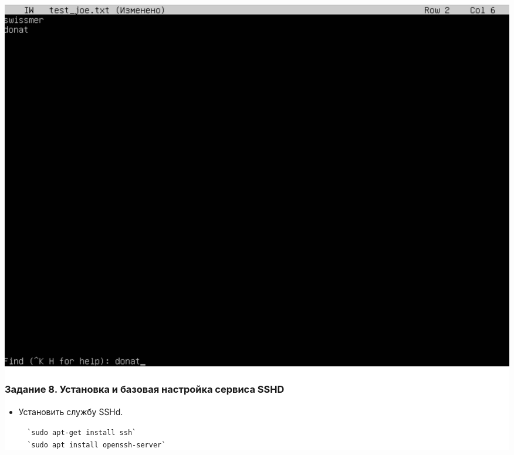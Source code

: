 ![joe](image/7.10.png "joe")


### Задание 8. Установка и базовая настройка сервиса SSHD

* Установить службу SSHd. 

        `sudo apt-get install ssh`
        `sudo apt install openssh-server`
